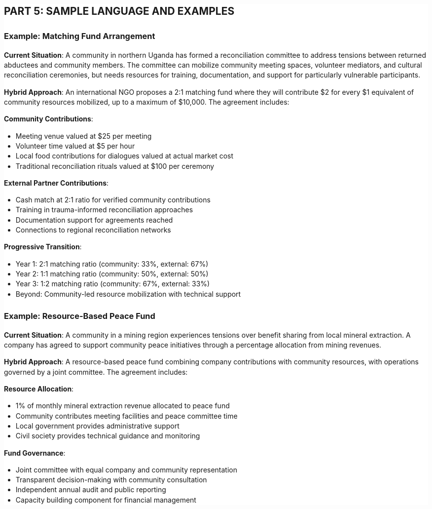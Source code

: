 
## PART 5: SAMPLE LANGUAGE AND EXAMPLES

### Example: Matching Fund Arrangement

**Current Situation**:
A community in northern Uganda has formed a reconciliation committee to address tensions between returned abductees and community members. The committee can mobilize community meeting spaces, volunteer mediators, and cultural reconciliation ceremonies, but needs resources for training, documentation, and support for particularly vulnerable participants.

**Hybrid Approach**:
An international NGO proposes a 2:1 matching fund where they will contribute $2 for every $1 equivalent of community resources mobilized, up to a maximum of $10,000. The agreement includes:

**Community Contributions**:
- Meeting venue valued at $25 per meeting
- Volunteer time valued at $5 per hour
- Local food contributions for dialogues valued at actual market cost
- Traditional reconciliation rituals valued at $100 per ceremony

**External Partner Contributions**:
- Cash match at 2:1 ratio for verified community contributions
- Training in trauma-informed reconciliation approaches
- Documentation support for agreements reached
- Connections to regional reconciliation networks

**Progressive Transition**:
- Year 1: 2:1 matching ratio (community: 33%, external: 67%)
- Year 2: 1:1 matching ratio (community: 50%, external: 50%)
- Year 3: 1:2 matching ratio (community: 67%, external: 33%)
- Beyond: Community-led resource mobilization with technical support

### Example: Resource-Based Peace Fund

**Current Situation**:
A community in a mining region experiences tensions over benefit sharing from local mineral extraction. A company has agreed to support community peace initiatives through a percentage allocation from mining revenues.

**Hybrid Approach**:
A resource-based peace fund combining company contributions with community resources, with operations governed by a joint committee. The agreement includes:

**Resource Allocation**:
- 1% of monthly mineral extraction revenue allocated to peace fund
- Community contributes meeting facilities and peace committee time
- Local government provides administrative support
- Civil society provides technical guidance and monitoring

**Fund Governance**:
- Joint committee with equal company and community representation
- Transparent decision-making with community consultation
- Independent annual audit and public reporting
- Capacity building component for financial management
